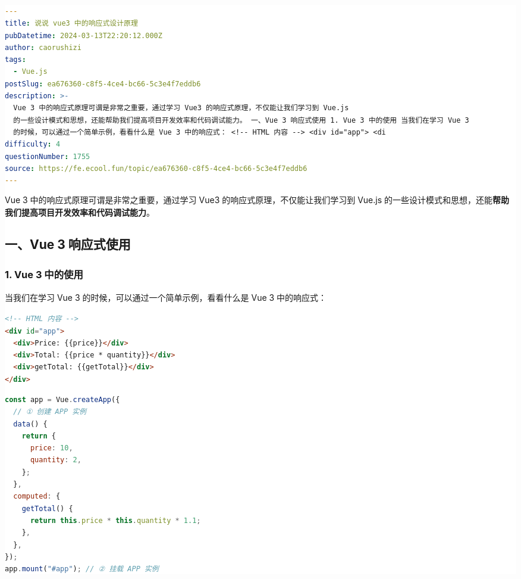 ```yaml
---
title: 说说 vue3 中的响应式设计原理
pubDatetime: 2024-03-13T22:20:12.000Z
author: caorushizi
tags:
  - Vue.js
postSlug: ea676360-c8f5-4ce4-bc66-5c3e4f7eddb6
description: >-
  Vue 3 中的响应式原理可谓是非常之重要，通过学习 Vue3 的响应式原理，不仅能让我们学习到 Vue.js
  的一些设计模式和思想，还能帮助我们提高项目开发效率和代码调试能力。 一、Vue 3 响应式使用 1. Vue 3 中的使用 当我们在学习 Vue 3
  的时候，可以通过一个简单示例，看看什么是 Vue 3 中的响应式： <!-- HTML 内容 --> <div id="app"> <di
difficulty: 4
questionNumber: 1755
source: https://fe.ecool.fun/topic/ea676360-c8f5-4ce4-bc66-5c3e4f7eddb6
---
```


Vue 3 中的响应式原理可谓是非常之重要，通过学习 Vue3 的响应式原理，不仅能让我们学习到 Vue.js 的一些设计模式和思想，还能**帮助我们提高项目开发效率和代码调试能力**。

## 一、Vue 3 响应式使用

### 1. Vue 3 中的使用

当我们在学习 Vue 3 的时候，可以通过一个简单示例，看看什么是 Vue 3 中的响应式：

```html
<!-- HTML 内容 -->
<div id="app">
  <div>Price: {{price}}</div>
  <div>Total: {{price * quantity}}</div>
  <div>getTotal: {{getTotal}}</div>
</div>
```

```javascript
const app = Vue.createApp({
  // ① 创建 APP 实例
  data() {
    return {
      price: 10,
      quantity: 2,
    };
  },
  computed: {
    getTotal() {
      return this.price * this.quantity * 1.1;
    },
  },
});
app.mount("#app"); // ② 挂载 APP 实例
```
